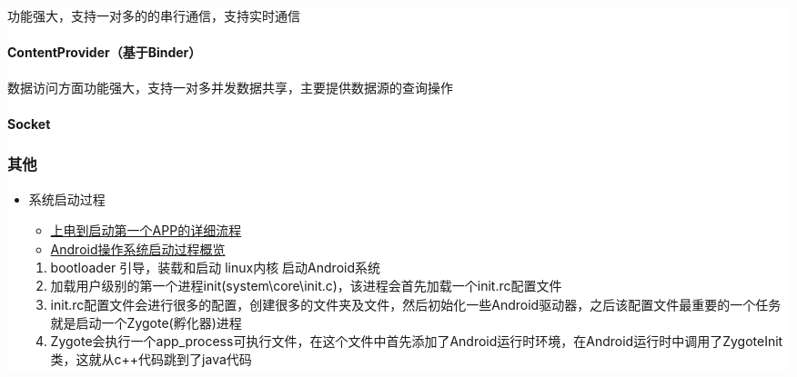 功能强大，支持一对多的的串行通信，支持实时通信

#### ContentProvider（基于Binder）

数据访问方面功能强大，支持一对多并发数据共享，主要提供数据源的查询操作

#### Socket

### 其他

+ 系统启动过程

  - [上电到启动第一个APP的详细流程](https://blog.csdn.net/kai_zone/article/details/80472495?ydreferer=aHR0cHM6Ly93d3cuYmluZy5jb20v)
  - [Android操作系统启动过程概览](https://zhuanlan.zhihu.com/p/127074795)

  1. bootloader 引导，装载和启动 linux内核 启动Android系统
  2. 加载用户级别的第一个进程init(system\core\init.c)，该进程会首先加载一个init.rc配置文件
  3. init.rc配置文件会进行很多的配置，创建很多的文件夹及文件，然后初始化一些Android驱动器，之后该配置文件最重要的一个任务就是启动一个Zygote(孵化器)进程
  4. Zygote会执行一个app_process可执行文件，在这个文件中首先添加了Android运行时环境，在Android运行时中调用了ZygoteInit类，这就从c++代码跳到了java代码
